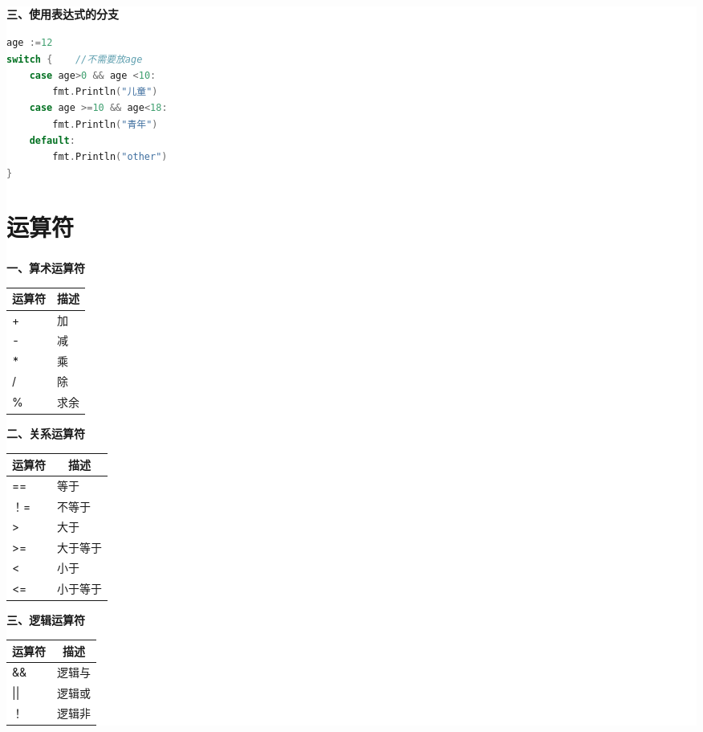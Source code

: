 **三、使用表达式的分支**

```go
age :=12
switch {	//不需要放age
    case age>0 && age <10:
    	fmt.Println("儿童")
    case age >=10 && age<18:
    	fmt.Println("青年")
    default:
    	fmt.Println("other")
}
```

# 运算符

**一、算术运算符**

| 运算符 | 描述 |
| ------ | ---- |
| +      | 加   |
| -      | 减   |
| *      | 乘   |
| /      | 除   |
| %      | 求余 |

**二、关系运算符**

| 运算符 | 描述     |
| ------ | -------- |
| ==     | 等于     |
| ！=    | 不等于   |
| >      | 大于     |
| >=     | 大于等于 |
| <      | 小于     |
| <=     | 小于等于 |

**三、逻辑运算符**

| 运算符 | 描述   |
| ------ | ------ |
| &&     | 逻辑与 |
| \|\|   | 逻辑或 |
| ！     | 逻辑非 |
